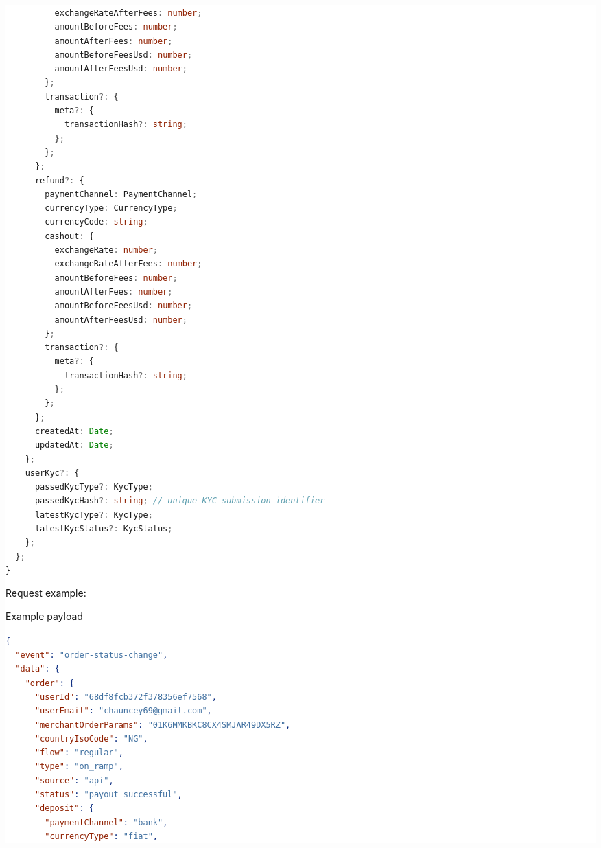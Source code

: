 ```typescript
          exchangeRateAfterFees: number;
          amountBeforeFees: number;
          amountAfterFees: number;
          amountBeforeFeesUsd: number;
          amountAfterFeesUsd: number;
        };
        transaction?: {
          meta?: {
            transactionHash?: string;
          };
        };
      };
      refund?: {
        paymentChannel: PaymentChannel;
        currencyType: CurrencyType;
        currencyCode: string;
        cashout: {
          exchangeRate: number;
          exchangeRateAfterFees: number;
          amountBeforeFees: number;
          amountAfterFees: number;
          amountBeforeFeesUsd: number;
          amountAfterFeesUsd: number;
        };
        transaction?: {
          meta?: {
            transactionHash?: string;
          };
        };
      };
      createdAt: Date;
      updatedAt: Date;
    };
    userKyc?: {
      passedKycType?: KycType;
      passedKycHash?: string; // unique KYC submission identifier
      latestKycType?: KycType;
      latestKycStatus?: KycStatus;
    };
  };
}
```


Request example:


<summary>Example payload</summary>

```json
{
  "event": "order-status-change",
  "data": {
    "order": {
      "userId": "68df8fcb372f378356ef7568",
      "userEmail": "chauncey69@gmail.com",
      "merchantOrderParams": "01K6MMKBKC8CX4SMJAR49DX5RZ",
      "countryIsoCode": "NG",
      "flow": "regular",
      "type": "on_ramp",
      "source": "api",
      "status": "payout_successful",
      "deposit": {
        "paymentChannel": "bank",
        "currencyType": "fiat",
```
